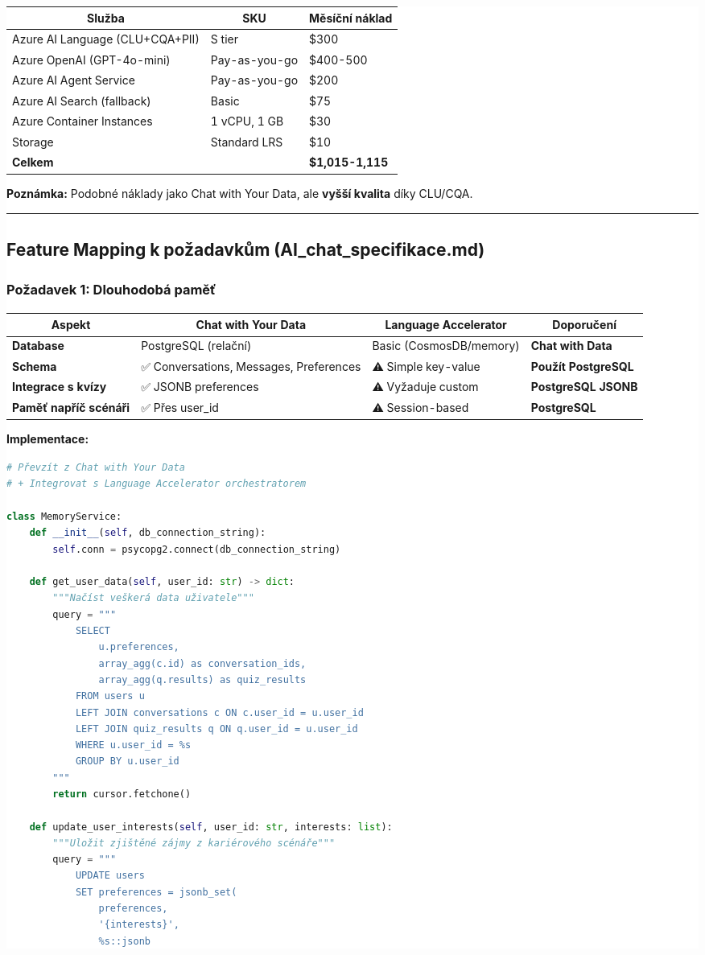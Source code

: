 | Služba | SKU | Měsíční náklad |
|--------|-----|----------------|
| Azure AI Language (CLU+CQA+PII) | S tier | $300 |
| Azure OpenAI (GPT-4o-mini) | Pay-as-you-go | $400-500 |
| Azure AI Agent Service | Pay-as-you-go | $200 |
| Azure AI Search (fallback) | Basic | $75 |
| Azure Container Instances | 1 vCPU, 1 GB | $30 |
| Storage | Standard LRS | $10 |
| **Celkem** | | **$1,015-1,115** |

**Poznámka:** Podobné náklady jako Chat with Your Data, ale **vyšší kvalita** díky CLU/CQA.

---

## Feature Mapping k požadavkům (AI_chat_specifikace.md)

### Požadavek 1: Dlouhodobá paměť

| Aspekt | Chat with Your Data | Language Accelerator | **Doporučení** |
|--------|---------------------|---------------------|----------------|
| **Database** | PostgreSQL (relační) | Basic (CosmosDB/memory) | **Chat with Data** |
| **Schema** | ✅ Conversations, Messages, Preferences | ⚠️ Simple key-value | **Použít PostgreSQL** |
| **Integrace s kvízy** | ✅ JSONB preferences | ⚠️ Vyžaduje custom | **PostgreSQL JSONB** |
| **Paměť napříč scénáři** | ✅ Přes user_id | ⚠️ Session-based | **PostgreSQL** |

**Implementace:**
```python
# Převzít z Chat with Your Data
# + Integrovat s Language Accelerator orchestratorem

class MemoryService:
    def __init__(self, db_connection_string):
        self.conn = psycopg2.connect(db_connection_string)

    def get_user_data(self, user_id: str) -> dict:
        """Načíst veškerá data uživatele"""
        query = """
            SELECT
                u.preferences,
                array_agg(c.id) as conversation_ids,
                array_agg(q.results) as quiz_results
            FROM users u
            LEFT JOIN conversations c ON c.user_id = u.user_id
            LEFT JOIN quiz_results q ON q.user_id = u.user_id
            WHERE u.user_id = %s
            GROUP BY u.user_id
        """
        return cursor.fetchone()

    def update_user_interests(self, user_id: str, interests: list):
        """Uložit zjištěné zájmy z kariérového scénáře"""
        query = """
            UPDATE users
            SET preferences = jsonb_set(
                preferences,
                '{interests}',
                %s::jsonb
```